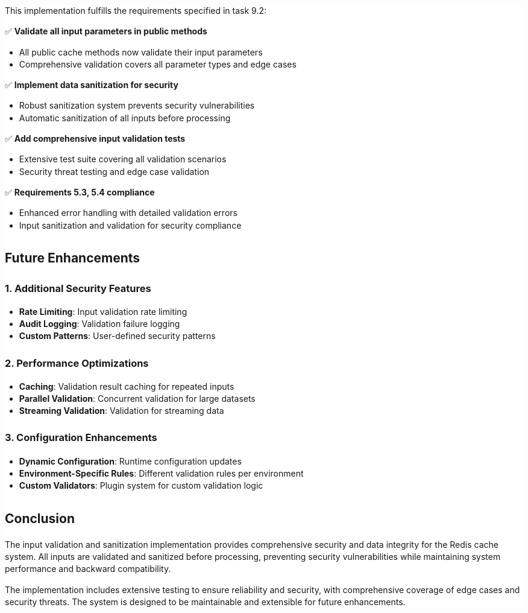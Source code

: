 This implementation fulfills the requirements specified in task 9.2:

✅ **Validate all input parameters in public methods**
- All public cache methods now validate their input parameters
- Comprehensive validation covers all parameter types and edge cases

✅ **Implement data sanitization for security**
- Robust sanitization system prevents security vulnerabilities
- Automatic sanitization of all inputs before processing

✅ **Add comprehensive input validation tests**
- Extensive test suite covering all validation scenarios
- Security threat testing and edge case validation

✅ **Requirements 5.3, 5.4 compliance**
- Enhanced error handling with detailed validation errors
- Input sanitization and validation for security compliance

## Future Enhancements

### 1. Additional Security Features
- **Rate Limiting**: Input validation rate limiting
- **Audit Logging**: Validation failure logging
- **Custom Patterns**: User-defined security patterns

### 2. Performance Optimizations
- **Caching**: Validation result caching for repeated inputs
- **Parallel Validation**: Concurrent validation for large datasets
- **Streaming Validation**: Validation for streaming data

### 3. Configuration Enhancements
- **Dynamic Configuration**: Runtime configuration updates
- **Environment-Specific Rules**: Different validation rules per environment
- **Custom Validators**: Plugin system for custom validation logic

## Conclusion

The input validation and sanitization implementation provides comprehensive security and data integrity for the Redis cache system. All inputs are validated and sanitized before processing, preventing security vulnerabilities while maintaining system performance and backward compatibility.

The implementation includes extensive testing to ensure reliability and security, with comprehensive coverage of edge cases and security threats. The system is designed to be maintainable and extensible for future enhancements.